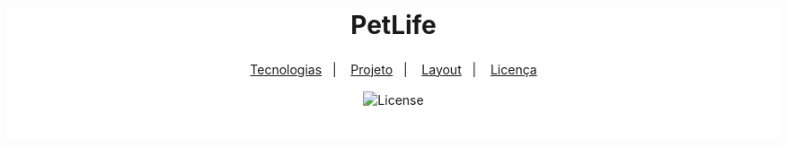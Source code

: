 <h1 align="center"> PetLife </h1>

<p align="center">
  <a href="#-tecnologias">Tecnologias</a>&nbsp;&nbsp;&nbsp;|&nbsp;&nbsp;&nbsp;
  <a href="#-projeto">Projeto</a>&nbsp;&nbsp;&nbsp;|&nbsp;&nbsp;&nbsp;
  <a href="#-layout">Layout</a>&nbsp;&nbsp;&nbsp;|&nbsp;&nbsp;&nbsp;
  <a href="#memo-licença">Licença</a>
</p>

<p align="center">
  <img alt="License" src="https://img.shields.io/static/v1?label=license&message=MIT&color=49AA26&labelColor=000000">
</p>

<br>

<p align="center">